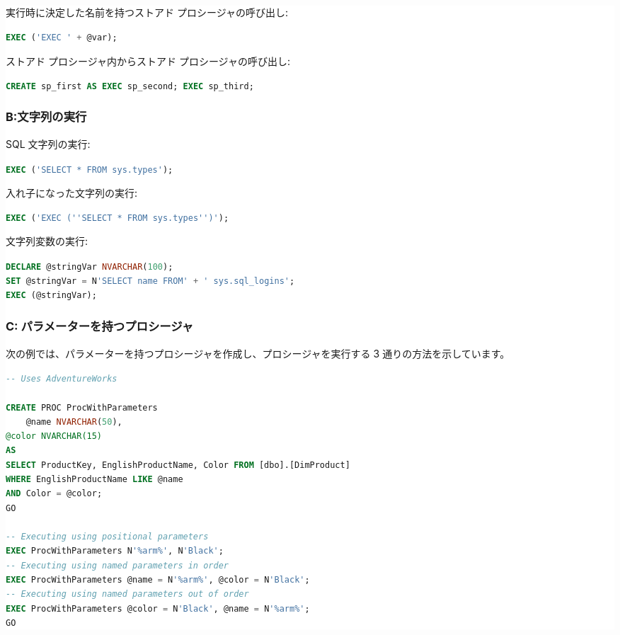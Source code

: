 実行時に決定した名前を持つストアド プロシージャの呼び出し:  
  
```sql    
EXEC ('EXEC ' + @var);  
```  
  
 ストアド プロシージャ内からストアド プロシージャの呼び出し:  
  
```sql   
CREATE sp_first AS EXEC sp_second; EXEC sp_third;  
```  
  
### <a name="b-executing-strings"></a>B:文字列の実行  
 SQL 文字列の実行:  
  
```sql   
EXEC ('SELECT * FROM sys.types');  
```  
  
 入れ子になった文字列の実行:  
  
```sql  
EXEC ('EXEC (''SELECT * FROM sys.types'')');  
```  
  
 文字列変数の実行:  
  
```sql  
DECLARE @stringVar NVARCHAR(100);  
SET @stringVar = N'SELECT name FROM' + ' sys.sql_logins';  
EXEC (@stringVar);  
```  
  
### <a name="c-procedures-with-parameters"></a>C: パラメーターを持つプロシージャ  

 次の例では、パラメーターを持つプロシージャを作成し、プロシージャを実行する 3 通りの方法を示しています。  
  
```sql  
-- Uses AdventureWorks  
  
CREATE PROC ProcWithParameters  
    @name NVARCHAR(50),  
@color NVARCHAR(15)  
AS   
SELECT ProductKey, EnglishProductName, Color FROM [dbo].[DimProduct]  
WHERE EnglishProductName LIKE @name  
AND Color = @color;  
GO  
  
-- Executing using positional parameters  
EXEC ProcWithParameters N'%arm%', N'Black';  
-- Executing using named parameters in order  
EXEC ProcWithParameters @name = N'%arm%', @color = N'Black';  
-- Executing using named parameters out of order  
EXEC ProcWithParameters @color = N'Black', @name = N'%arm%';  
GO  
```  
  